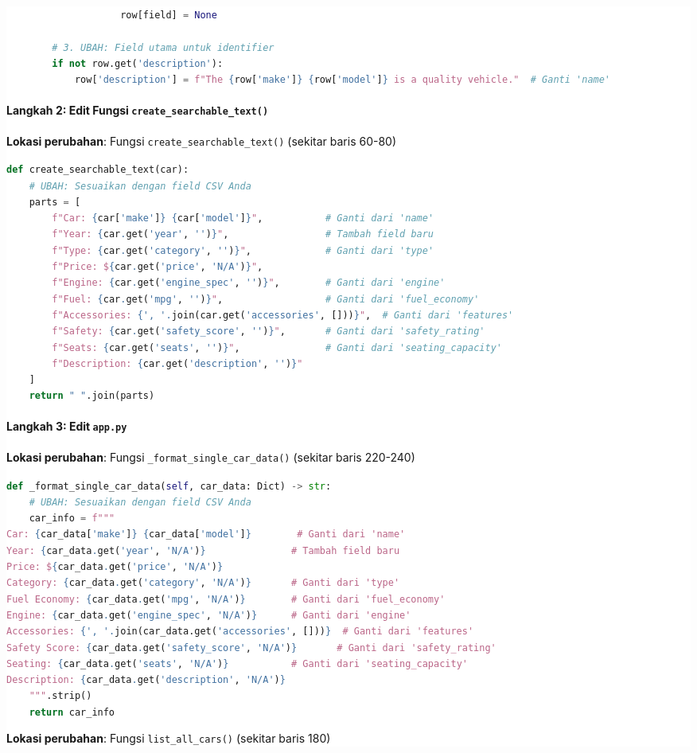 ```python
                    row[field] = None
        
        # 3. UBAH: Field utama untuk identifier
        if not row.get('description'):
            row['description'] = f"The {row['make']} {row['model']} is a quality vehicle."  # Ganti 'name'
```

#### Langkah 2: Edit Fungsi `create_searchable_text()`

**Lokasi perubahan**: Fungsi `create_searchable_text()` (sekitar baris 60-80)

```python
def create_searchable_text(car):
    # UBAH: Sesuaikan dengan field CSV Anda
    parts = [
        f"Car: {car['make']} {car['model']}",           # Ganti dari 'name'
        f"Year: {car.get('year', '')}",                 # Tambah field baru
        f"Type: {car.get('category', '')}",             # Ganti dari 'type'
        f"Price: ${car.get('price', 'N/A')}",
        f"Engine: {car.get('engine_spec', '')}",        # Ganti dari 'engine'
        f"Fuel: {car.get('mpg', '')}",                  # Ganti dari 'fuel_economy'
        f"Accessories: {', '.join(car.get('accessories', []))}",  # Ganti dari 'features'
        f"Safety: {car.get('safety_score', '')}",       # Ganti dari 'safety_rating'
        f"Seats: {car.get('seats', '')}",               # Ganti dari 'seating_capacity'
        f"Description: {car.get('description', '')}"
    ]
    return " ".join(parts)
```

#### Langkah 3: Edit `app.py`

**Lokasi perubahan**: Fungsi `_format_single_car_data()` (sekitar baris 220-240)

```python
def _format_single_car_data(self, car_data: Dict) -> str:
    # UBAH: Sesuaikan dengan field CSV Anda
    car_info = f"""
Car: {car_data['make']} {car_data['model']}        # Ganti dari 'name'
Year: {car_data.get('year', 'N/A')}               # Tambah field baru
Price: ${car_data.get('price', 'N/A')}
Category: {car_data.get('category', 'N/A')}       # Ganti dari 'type'
Fuel Economy: {car_data.get('mpg', 'N/A')}        # Ganti dari 'fuel_economy'
Engine: {car_data.get('engine_spec', 'N/A')}      # Ganti dari 'engine'
Accessories: {', '.join(car_data.get('accessories', []))}  # Ganti dari 'features'
Safety Score: {car_data.get('safety_score', 'N/A')}       # Ganti dari 'safety_rating'
Seating: {car_data.get('seats', 'N/A')}           # Ganti dari 'seating_capacity'
Description: {car_data.get('description', 'N/A')}
    """.strip()
    return car_info
```

**Lokasi perubahan**: Fungsi `list_all_cars()` (sekitar baris 180)
